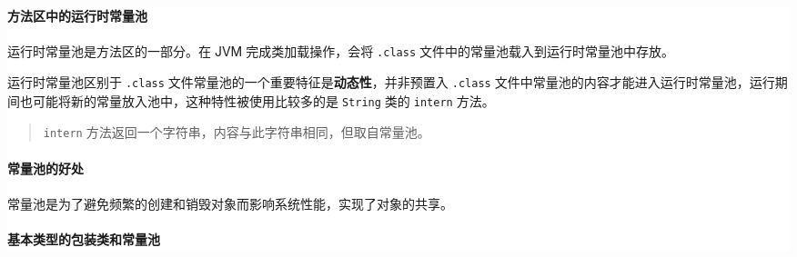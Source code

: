 #### **方法区中的运行时常量池**

运行时常量池是方法区的一部分。在 JVM 完成类加载操作，会将 `.class` 文件中的常量池载入到运行时常量池中存放。

运行时常量池区别于 `.class` 文件常量池的一个重要特征是**动态性**，并非预置入 `.class` 文件中常量池的内容才能进入运行时常量池，运行期间也可能将新的常量放入池中，这种特性被使用比较多的是 `String` 类的 `intern` 方法。

> `intern` 方法返回一个字符串，内容与此字符串相同，但取自常量池。

#### **常量池的好处**

常量池是为了避免频繁的创建和销毁对象而影响系统性能，实现了对象的共享。

#### 基本类型的包装类和常量池

